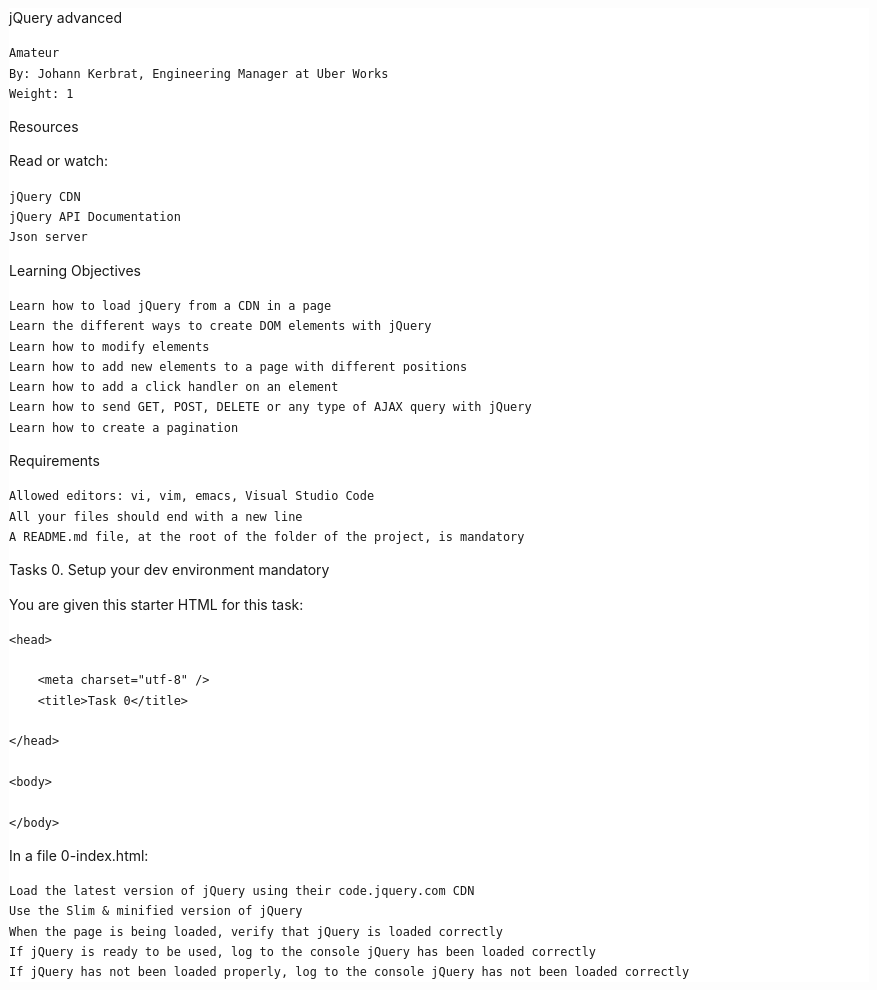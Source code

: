 jQuery advanced

    Amateur
    By: Johann Kerbrat, Engineering Manager at Uber Works
    Weight: 1

Resources

Read or watch:

    jQuery CDN
    jQuery API Documentation
    Json server

Learning Objectives

    Learn how to load jQuery from a CDN in a page
    Learn the different ways to create DOM elements with jQuery
    Learn how to modify elements
    Learn how to add new elements to a page with different positions
    Learn how to add a click handler on an element
    Learn how to send GET, POST, DELETE or any type of AJAX query with jQuery
    Learn how to create a pagination

Requirements

    Allowed editors: vi, vim, emacs, Visual Studio Code
    All your files should end with a new line
    A README.md file, at the root of the folder of the project, is mandatory

Tasks
0. Setup your dev environment
mandatory

You are given this starter HTML for this task:

<!DOCTYPE html>
<html lang="en" dir="ltr">

    <head>

        <meta charset="utf-8" />
        <title>Task 0</title>

    </head>

    <body>

    </body>

</html>

In a file 0-index.html:

    Load the latest version of jQuery using their code.jquery.com CDN
    Use the Slim & minified version of jQuery
    When the page is being loaded, verify that jQuery is loaded correctly
    If jQuery is ready to be used, log to the console jQuery has been loaded correctly
    If jQuery has not been loaded properly, log to the console jQuery has not been loaded correctly
